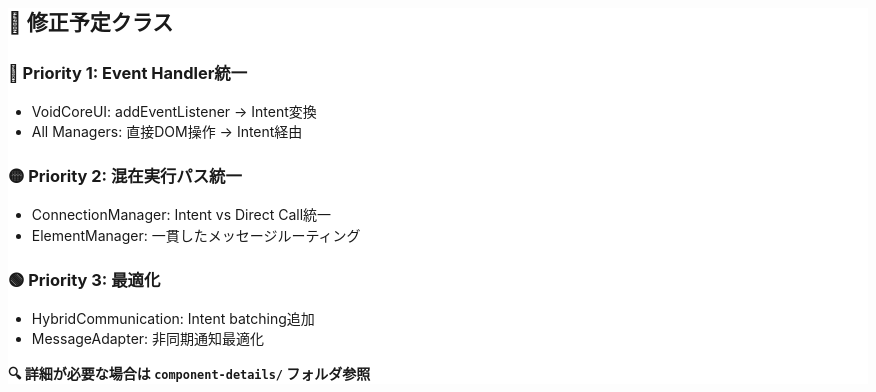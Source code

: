 
## 🎯 **修正予定クラス**

### **🔴 Priority 1: Event Handler統一**
- VoidCoreUI: addEventListener → Intent変換
- All Managers: 直接DOM操作 → Intent経由

### **🟡 Priority 2: 混在実行パス統一**
- ConnectionManager: Intent vs Direct Call統一
- ElementManager: 一貫したメッセージルーティング

### **🟢 Priority 3: 最適化**
- HybridCommunication: Intent batching追加
- MessageAdapter: 非同期通知最適化

**🔍 詳細が必要な場合は `component-details/` フォルダ参照**